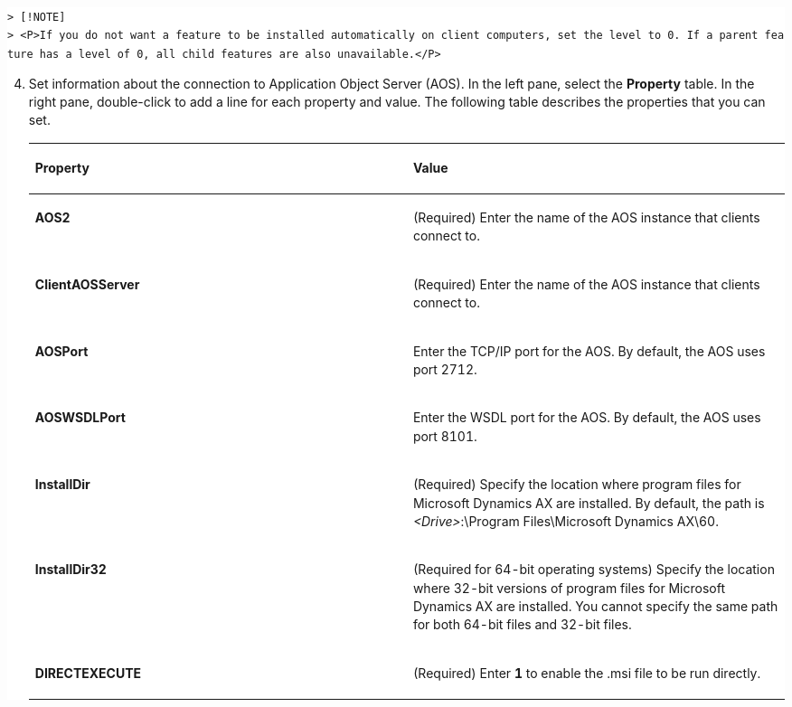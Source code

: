 
    > [!NOTE]
    > <P>If you do not want a feature to be installed automatically on client computers, set the level to 0. If a parent feature has a level of 0, all child features are also unavailable.</P>



4.  Set information about the connection to Application Object Server (AOS). In the left pane, select the **Property** table. In the right pane, double-click to add a line for each property and value. The following table describes the properties that you can set.
    
    <table>
    <colgroup>
    <col style="width: 50%" />
    <col style="width: 50%" />
    </colgroup>
    <thead>
    <tr class="header">
    <th><p>Property</p></th>
    <th><p>Value</p></th>
    </tr>
    </thead>
    <tbody>
    <tr class="odd">
    <td><p><strong>AOS2</strong></p></td>
    <td><p>(Required) Enter the name of the AOS instance that clients connect to.</p></td>
    </tr>
    <tr class="even">
    <td><p><strong>ClientAOSServer</strong></p></td>
    <td><p>(Required) Enter the name of the AOS instance that clients connect to.</p></td>
    </tr>
    <tr class="odd">
    <td><p><strong>AOSPort</strong></p></td>
    <td><p>Enter the TCP/IP port for the AOS. By default, the AOS uses port 2712.</p></td>
    </tr>
    <tr class="even">
    <td><p><strong>AOSWSDLPort</strong></p></td>
    <td><p>Enter the WSDL port for the AOS. By default, the AOS uses port 8101.</p></td>
    </tr>
    <tr class="odd">
    <td><p><strong>InstallDir</strong></p></td>
    <td><p>(Required) Specify the location where program files for Microsoft Dynamics AX are installed. By default, the path is <em>&lt;Drive&gt;</em>:\Program Files\Microsoft Dynamics AX\60.</p></td>
    </tr>
    <tr class="even">
    <td><p><strong>InstallDir32</strong></p></td>
    <td><p>(Required for 64-bit operating systems) Specify the location where 32-bit versions of program files for Microsoft Dynamics AX are installed. You cannot specify the same path for both 64-bit files and 32-bit files.</p></td>
    </tr>
    <tr class="odd">
    <td><p><strong>DIRECTEXECUTE</strong></p></td>
    <td><p>(Required) Enter <strong>1</strong> to enable the .msi file to be run directly.</p></td>
    </tr>
    </tbody>
    </table>
